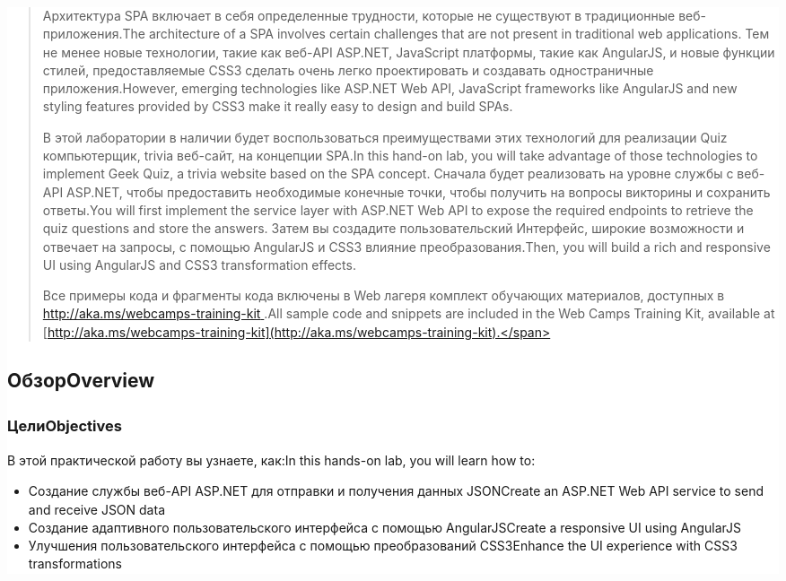 > <span data-ttu-id="c4fdf-113">Архитектура SPA включает в себя определенные трудности, которые не существуют в традиционные веб-приложения.</span><span class="sxs-lookup"><span data-stu-id="c4fdf-113">The architecture of a SPA involves certain challenges that are not present in traditional web applications.</span></span> <span data-ttu-id="c4fdf-114">Тем не менее новые технологии, такие как веб-API ASP.NET, JavaScript платформы, такие как AngularJS, и новые функции стилей, предоставляемые CSS3 сделать очень легко проектировать и создавать одностраничные приложения.</span><span class="sxs-lookup"><span data-stu-id="c4fdf-114">However, emerging technologies like ASP.NET Web API, JavaScript frameworks like AngularJS and new styling features provided by CSS3 make it really easy to design and build SPAs.</span></span>
> 
> <span data-ttu-id="c4fdf-115">В этой лаборатории в наличии будет воспользоваться преимуществами этих технологий для реализации Quiz компьютерщик, trivia веб-сайт, на концепции SPA.</span><span class="sxs-lookup"><span data-stu-id="c4fdf-115">In this hand-on lab, you will take advantage of those technologies to implement Geek Quiz, a trivia website based on the SPA concept.</span></span> <span data-ttu-id="c4fdf-116">Сначала будет реализовать на уровне службы с веб-API ASP.NET, чтобы предоставить необходимые конечные точки, чтобы получить на вопросы викторины и сохранить ответы.</span><span class="sxs-lookup"><span data-stu-id="c4fdf-116">You will first implement the service layer with ASP.NET Web API to expose the required endpoints to retrieve the quiz questions and store the answers.</span></span> <span data-ttu-id="c4fdf-117">Затем вы создадите пользовательский Интерфейс, широкие возможности и отвечает на запросы, с помощью AngularJS и CSS3 влияние преобразования.</span><span class="sxs-lookup"><span data-stu-id="c4fdf-117">Then, you will build a rich and responsive UI using AngularJS and CSS3 transformation effects.</span></span>
> 
> <span data-ttu-id="c4fdf-118">Все примеры кода и фрагменты кода включены в Web лагеря комплект обучающих материалов, доступных в [ http://aka.ms/webcamps-training-kit ](http://aka.ms/webcamps-training-kit).</span><span class="sxs-lookup"><span data-stu-id="c4fdf-118">All sample code and snippets are included in the Web Camps Training Kit, available at [http://aka.ms/webcamps-training-kit](http://aka.ms/webcamps-training-kit).</span></span>


## <a name="overview"></a><span data-ttu-id="c4fdf-119">Обзор</span><span class="sxs-lookup"><span data-stu-id="c4fdf-119">Overview</span></span>

<a id="Objectives"></a>
### <a name="objectives"></a><span data-ttu-id="c4fdf-120">Цели</span><span class="sxs-lookup"><span data-stu-id="c4fdf-120">Objectives</span></span>

<span data-ttu-id="c4fdf-121">В этой практической работу вы узнаете, как:</span><span class="sxs-lookup"><span data-stu-id="c4fdf-121">In this hands-on lab, you will learn how to:</span></span>

- <span data-ttu-id="c4fdf-122">Создание службы веб-API ASP.NET для отправки и получения данных JSON</span><span class="sxs-lookup"><span data-stu-id="c4fdf-122">Create an ASP.NET Web API service to send and receive JSON data</span></span>
- <span data-ttu-id="c4fdf-123">Создание адаптивного пользовательского интерфейса с помощью AngularJS</span><span class="sxs-lookup"><span data-stu-id="c4fdf-123">Create a responsive UI using AngularJS</span></span>
- <span data-ttu-id="c4fdf-124">Улучшения пользовательского интерфейса с помощью преобразований CSS3</span><span class="sxs-lookup"><span data-stu-id="c4fdf-124">Enhance the UI experience with CSS3 transformations</span></span>
